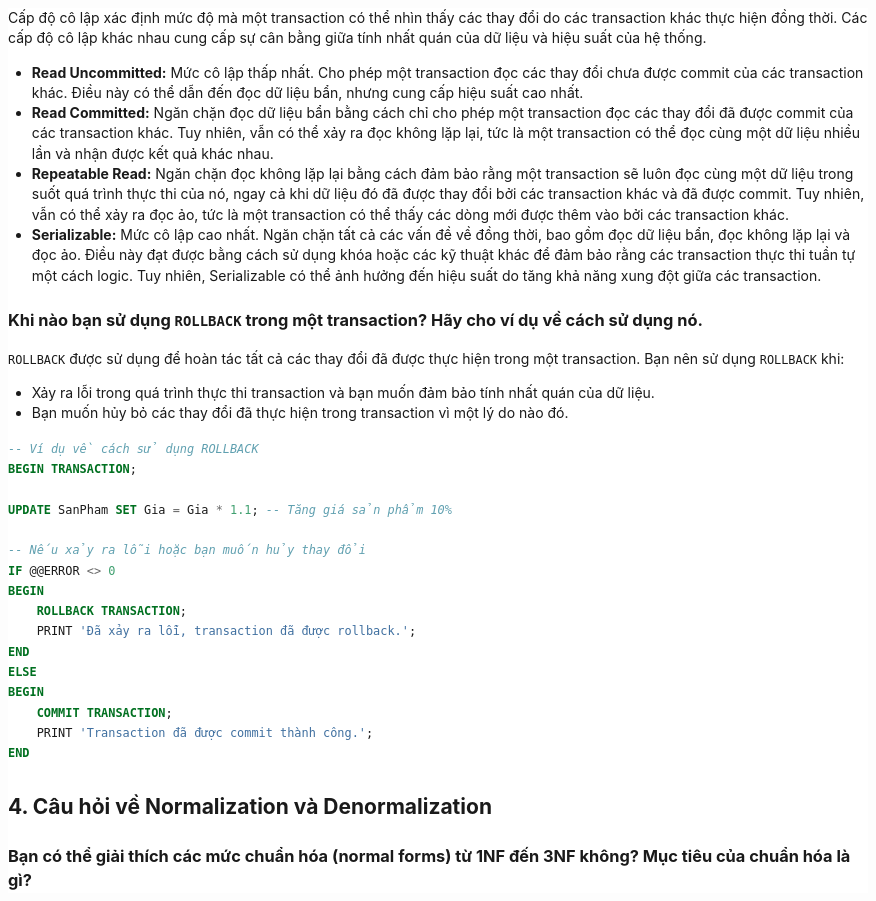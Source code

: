 Cấp độ cô lập xác định mức độ mà một transaction có thể nhìn thấy các thay đổi do các transaction khác thực hiện đồng thời. Các cấp độ cô lập khác nhau cung cấp sự cân bằng giữa tính nhất quán của dữ liệu và hiệu suất của hệ thống.

* **Read Uncommitted:** Mức cô lập thấp nhất. Cho phép một transaction đọc các thay đổi chưa được commit của các transaction khác. Điều này có thể dẫn đến đọc dữ liệu bẩn, nhưng cung cấp hiệu suất cao nhất.
* **Read Committed:** Ngăn chặn đọc dữ liệu bẩn bằng cách chỉ cho phép một transaction đọc các thay đổi đã được commit của các transaction khác. Tuy nhiên, vẫn có thể xảy ra đọc không lặp lại, tức là một transaction có thể đọc cùng một dữ liệu nhiều lần và nhận được kết quả khác nhau.
* **Repeatable Read:** Ngăn chặn đọc không lặp lại bằng cách đảm bảo rằng một transaction sẽ luôn đọc cùng một dữ liệu trong suốt quá trình thực thi của nó, ngay cả khi dữ liệu đó đã được thay đổi bởi các transaction khác và đã được commit. Tuy nhiên, vẫn có thể xảy ra đọc ảo, tức là một transaction có thể thấy các dòng mới được thêm vào bởi các transaction khác.
* **Serializable:** Mức cô lập cao nhất. Ngăn chặn tất cả các vấn đề về đồng thời, bao gồm đọc dữ liệu bẩn, đọc không lặp lại và đọc ảo. Điều này đạt được bằng cách sử dụng khóa hoặc các kỹ thuật khác để đảm bảo rằng các transaction thực thi tuần tự một cách logic. Tuy nhiên, Serializable có thể ảnh hưởng đến hiệu suất do tăng khả năng xung đột giữa các transaction.

### Khi nào bạn sử dụng `ROLLBACK` trong một transaction? Hãy cho ví dụ về cách sử dụng nó.

`ROLLBACK` được sử dụng để hoàn tác tất cả các thay đổi đã được thực hiện trong một transaction. Bạn nên sử dụng `ROLLBACK` khi:

* Xảy ra lỗi trong quá trình thực thi transaction và bạn muốn đảm bảo tính nhất quán của dữ liệu.
* Bạn muốn hủy bỏ các thay đổi đã thực hiện trong transaction vì một lý do nào đó.

```sql
-- Ví dụ về cách sử dụng ROLLBACK
BEGIN TRANSACTION;

UPDATE SanPham SET Gia = Gia * 1.1; -- Tăng giá sản phẩm 10%

-- Nếu xảy ra lỗi hoặc bạn muốn hủy thay đổi
IF @@ERROR <> 0 
BEGIN
    ROLLBACK TRANSACTION;
    PRINT 'Đã xảy ra lỗi, transaction đã được rollback.';
END
ELSE
BEGIN
    COMMIT TRANSACTION;
    PRINT 'Transaction đã được commit thành công.';
END

```

## 4. Câu hỏi về Normalization và Denormalization

### Bạn có thể giải thích các mức chuẩn hóa (normal forms) từ 1NF đến 3NF không? Mục tiêu của chuẩn hóa là gì?
